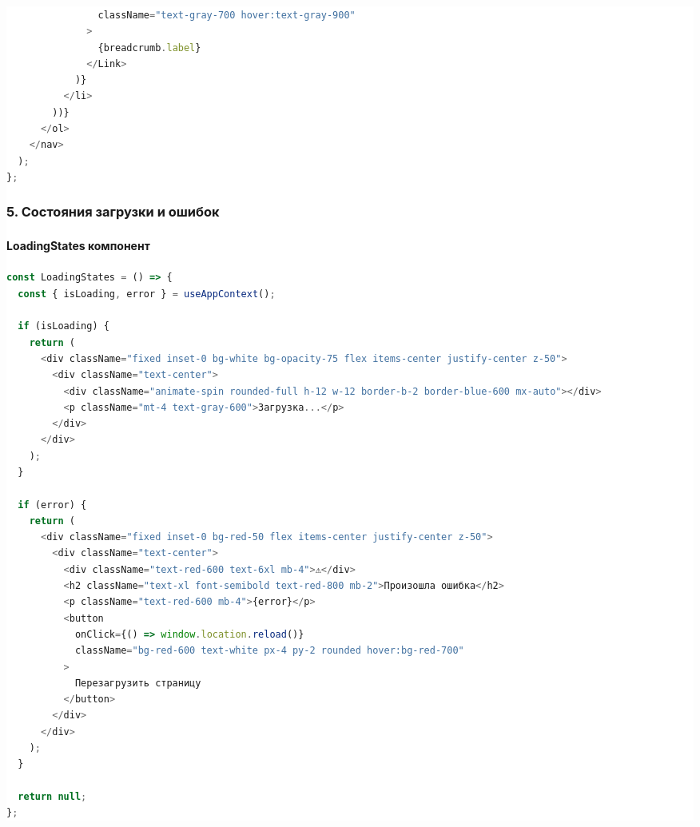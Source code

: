 ```typescript
                className="text-gray-700 hover:text-gray-900"
              >
                {breadcrumb.label}
              </Link>
            )}
          </li>
        ))}
      </ol>
    </nav>
  );
};
```

### **5. Состояния загрузки и ошибок**

#### **LoadingStates компонент**
```typescript
const LoadingStates = () => {
  const { isLoading, error } = useAppContext();
  
  if (isLoading) {
    return (
      <div className="fixed inset-0 bg-white bg-opacity-75 flex items-center justify-center z-50">
        <div className="text-center">
          <div className="animate-spin rounded-full h-12 w-12 border-b-2 border-blue-600 mx-auto"></div>
          <p className="mt-4 text-gray-600">Загрузка...</p>
        </div>
      </div>
    );
  }
  
  if (error) {
    return (
      <div className="fixed inset-0 bg-red-50 flex items-center justify-center z-50">
        <div className="text-center">
          <div className="text-red-600 text-6xl mb-4">⚠️</div>
          <h2 className="text-xl font-semibold text-red-800 mb-2">Произошла ошибка</h2>
          <p className="text-red-600 mb-4">{error}</p>
          <button
            onClick={() => window.location.reload()}
            className="bg-red-600 text-white px-4 py-2 rounded hover:bg-red-700"
          >
            Перезагрузить страницу
          </button>
        </div>
      </div>
    );
  }
  
  return null;
};
```
